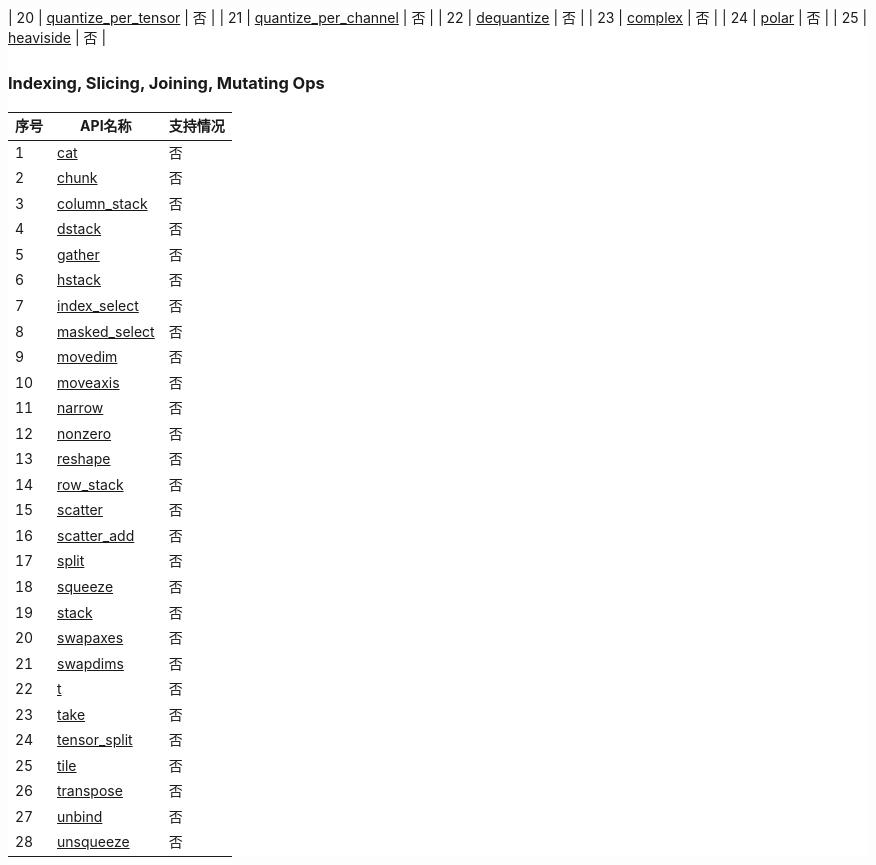 | 20   | [quantize_per_tensor](https://pytorch.org/docs/1.8.1/generated/torch.quantize_per_tensor.html) | 否       |
| 21   | [quantize_per_channel](https://pytorch.org/docs/1.8.1/generated/torch.quantize_per_channel.html) | 否       |
| 22   | [dequantize](https://pytorch.org/docs/1.8.1/generated/torch.dequantize.html) | 否       |
| 23   | [complex](https://pytorch.org/docs/1.8.1/generated/torch.complex.html) | 否       |
| 24   | [polar](https://pytorch.org/docs/1.8.1/generated/torch.polar.html) | 否       |
| 25   | [heaviside](https://pytorch.org/docs/1.8.1/generated/torch.heaviside.html) | 否       |

### Indexing, Slicing, Joining, Mutating Ops

| 序号 | API名称                                                      | 支持情况 |
| ---- | ------------------------------------------------------------ | -------- |
| 1    | [cat](https://pytorch.org/docs/1.8.1/generated/torch.cat.html) | 否       |
| 2    | [chunk](https://pytorch.org/docs/1.8.1/generated/torch.chunk.html) | 否       |
| 3    | [column_stack](https://pytorch.org/docs/1.8.1/generated/torch.column_stack.html) | 否       |
| 4    | [dstack](https://pytorch.org/docs/1.8.1/generated/torch.dstack.html) | 否       |
| 5    | [gather](https://pytorch.org/docs/1.8.1/generated/torch.gather.html) | 否       |
| 6    | [hstack](https://pytorch.org/docs/1.8.1/generated/torch.hstack.html) | 否       |
| 7    | [index_select](https://pytorch.org/docs/1.8.1/generated/torch.index_select.html) | 否       |
| 8    | [masked_select](https://pytorch.org/docs/1.8.1/generated/torch.masked_select.html) | 否       |
| 9    | [movedim](https://pytorch.org/docs/1.8.1/generated/torch.movedim.html) | 否       |
| 10   | [moveaxis](https://pytorch.org/docs/1.8.1/generated/torch.moveaxis.html) | 否       |
| 11   | [narrow](https://pytorch.org/docs/1.8.1/generated/torch.narrow.html) | 否       |
| 12   | [nonzero](https://pytorch.org/docs/1.8.1/generated/torch.nonzero.html) | 否       |
| 13   | [reshape](https://pytorch.org/docs/1.8.1/generated/torch.reshape.html) | 否       |
| 14   | [row_stack](https://pytorch.org/docs/1.8.1/generated/torch.row_stack.html) | 否       |
| 15   | [scatter](https://pytorch.org/docs/1.8.1/generated/torch.scatter.html) | 否       |
| 16   | [scatter_add](https://pytorch.org/docs/1.8.1/generated/torch.scatter_add.html) | 否       |
| 17   | [split](https://pytorch.org/docs/1.8.1/generated/torch.split.html) | 否       |
| 18   | [squeeze](https://pytorch.org/docs/1.8.1/generated/torch.squeeze.html) | 否       |
| 19   | [stack](https://pytorch.org/docs/1.8.1/generated/torch.stack.html) | 否       |
| 20   | [swapaxes](https://pytorch.org/docs/1.8.1/generated/torch.swapaxes.html) | 否       |
| 21   | [swapdims](https://pytorch.org/docs/1.8.1/generated/torch.swapdims.html) | 否       |
| 22   | [t](https://pytorch.org/docs/1.8.1/generated/torch.t.html)   | 否       |
| 23   | [take](https://pytorch.org/docs/1.8.1/generated/torch.take.html) | 否       |
| 24   | [tensor_split](https://pytorch.org/docs/1.8.1/generated/torch.tensor_split.html) | 否       |
| 25   | [tile](https://pytorch.org/docs/1.8.1/generated/torch.tile.html) | 否       |
| 26   | [transpose](https://pytorch.org/docs/1.8.1/generated/torch.transpose.html) | 否       |
| 27   | [unbind](https://pytorch.org/docs/1.8.1/generated/torch.unbind.html) | 否       |
| 28   | [unsqueeze](https://pytorch.org/docs/1.8.1/generated/torch.unsqueeze.html) | 否       |